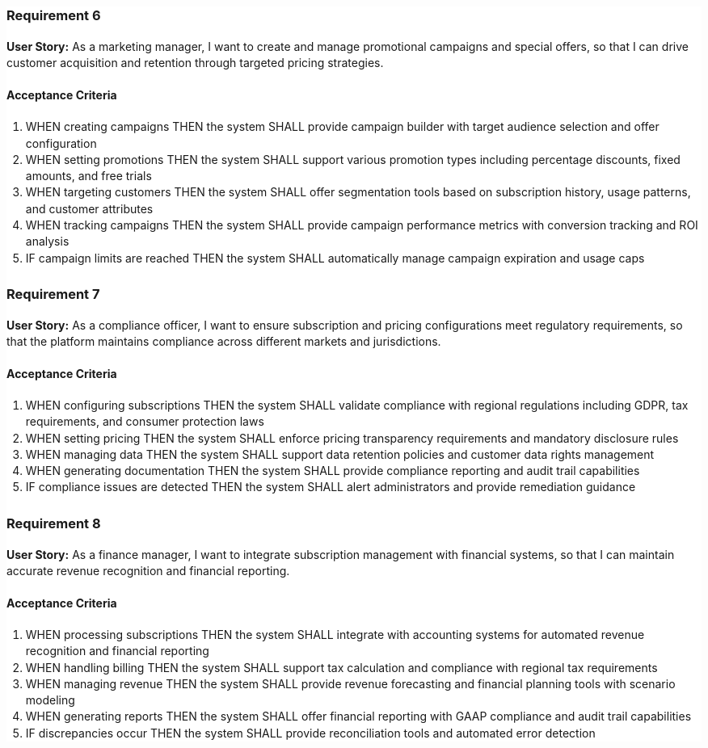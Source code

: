 ### Requirement 6

**User Story:** As a marketing manager, I want to create and manage promotional campaigns and special offers, so that I can drive customer acquisition and retention through targeted pricing strategies.

#### Acceptance Criteria

1. WHEN creating campaigns THEN the system SHALL provide campaign builder with target audience selection and offer configuration
2. WHEN setting promotions THEN the system SHALL support various promotion types including percentage discounts, fixed amounts, and free trials
3. WHEN targeting customers THEN the system SHALL offer segmentation tools based on subscription history, usage patterns, and customer attributes
4. WHEN tracking campaigns THEN the system SHALL provide campaign performance metrics with conversion tracking and ROI analysis
5. IF campaign limits are reached THEN the system SHALL automatically manage campaign expiration and usage caps

### Requirement 7

**User Story:** As a compliance officer, I want to ensure subscription and pricing configurations meet regulatory requirements, so that the platform maintains compliance across different markets and jurisdictions.

#### Acceptance Criteria

1. WHEN configuring subscriptions THEN the system SHALL validate compliance with regional regulations including GDPR, tax requirements, and consumer protection laws
2. WHEN setting pricing THEN the system SHALL enforce pricing transparency requirements and mandatory disclosure rules
3. WHEN managing data THEN the system SHALL support data retention policies and customer data rights management
4. WHEN generating documentation THEN the system SHALL provide compliance reporting and audit trail capabilities
5. IF compliance issues are detected THEN the system SHALL alert administrators and provide remediation guidance

### Requirement 8

**User Story:** As a finance manager, I want to integrate subscription management with financial systems, so that I can maintain accurate revenue recognition and financial reporting.

#### Acceptance Criteria

1. WHEN processing subscriptions THEN the system SHALL integrate with accounting systems for automated revenue recognition and financial reporting
2. WHEN handling billing THEN the system SHALL support tax calculation and compliance with regional tax requirements
3. WHEN managing revenue THEN the system SHALL provide revenue forecasting and financial planning tools with scenario modeling
4. WHEN generating reports THEN the system SHALL offer financial reporting with GAAP compliance and audit trail capabilities
5. IF discrepancies occur THEN the system SHALL provide reconciliation tools and automated error detection
